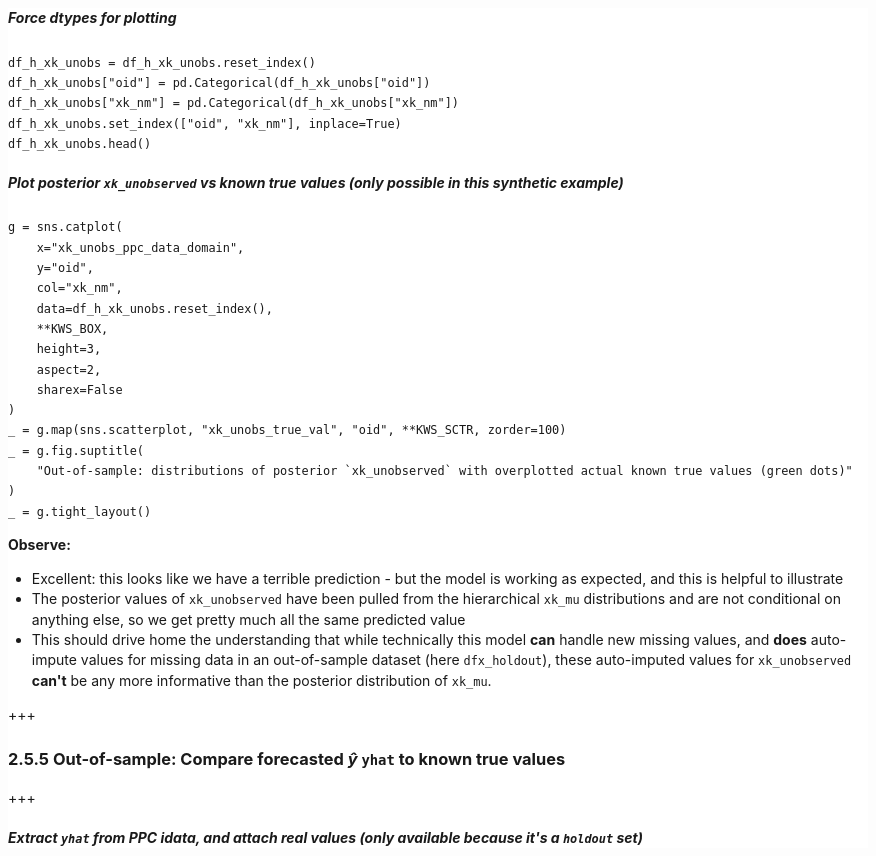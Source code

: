 ##### Force dtypes for plotting

```{code-cell} ipython3
df_h_xk_unobs = df_h_xk_unobs.reset_index()
df_h_xk_unobs["oid"] = pd.Categorical(df_h_xk_unobs["oid"])
df_h_xk_unobs["xk_nm"] = pd.Categorical(df_h_xk_unobs["xk_nm"])
df_h_xk_unobs.set_index(["oid", "xk_nm"], inplace=True)
df_h_xk_unobs.head()
```

##### Plot posterior `xk_unobserved` vs known true values (only possible in this synthetic example)

```{code-cell} ipython3
g = sns.catplot(
    x="xk_unobs_ppc_data_domain",
    y="oid",
    col="xk_nm",
    data=df_h_xk_unobs.reset_index(),
    **KWS_BOX,
    height=3,
    aspect=2,
    sharex=False
)
_ = g.map(sns.scatterplot, "xk_unobs_true_val", "oid", **KWS_SCTR, zorder=100)
_ = g.fig.suptitle(
    "Out-of-sample: distributions of posterior `xk_unobserved` with overplotted actual known true values (green dots)"
)
_ = g.tight_layout()
```

**Observe:**

+ Excellent: this looks like we have a terrible prediction - but the model is working as expected, and this is helpful
  to illustrate
+ The posterior values of `xk_unobserved` have been pulled from the hierarchical `xk_mu` distributions and are not 
  conditional on anything else, so we get pretty much all the same predicted value
+ This should drive home the understanding that while technically this model **can** handle new missing values,
  and **does** auto-impute values for missing data in an out-of-sample dataset (here `dfx_holdout`), these auto-imputed
  values for `xk_unobserved` **can't** be any more informative than the posterior distribution of `xk_mu`.

+++

### 2.5.5 Out-of-sample: Compare forecasted $\hat{y}$ `yhat` to known true values

+++

##### Extract `yhat` from PPC idata, and attach real values (only available because it's a `holdout` set)
